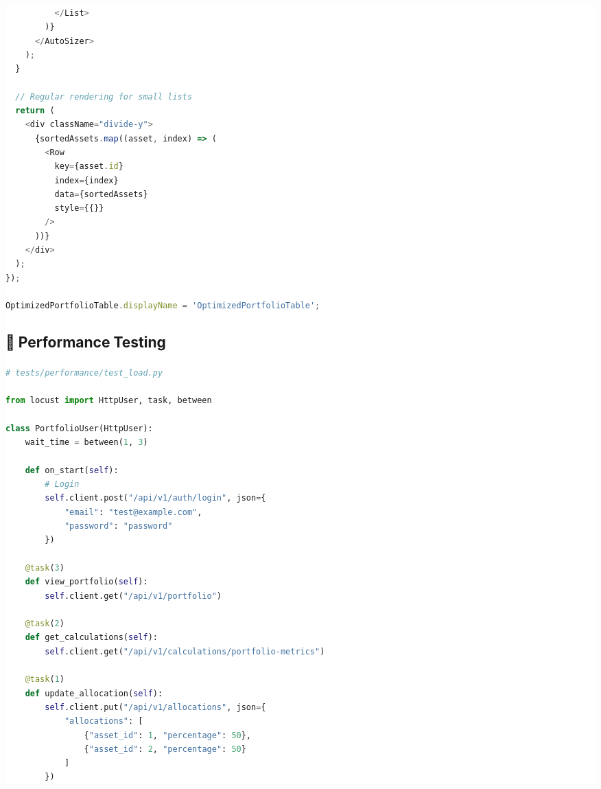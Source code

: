 ```typescript
          </List>
        )}
      </AutoSizer>
    );
  }
  
  // Regular rendering for small lists
  return (
    <div className="divide-y">
      {sortedAssets.map((asset, index) => (
        <Row
          key={asset.id}
          index={index}
          data={sortedAssets}
          style={{}}
        />
      ))}
    </div>
  );
});

OptimizedPortfolioTable.displayName = 'OptimizedPortfolioTable';
```

## 🧪 Performance Testing

```python
# tests/performance/test_load.py

from locust import HttpUser, task, between

class PortfolioUser(HttpUser):
    wait_time = between(1, 3)
    
    def on_start(self):
        # Login
        self.client.post("/api/v1/auth/login", json={
            "email": "test@example.com",
            "password": "password"
        })
    
    @task(3)
    def view_portfolio(self):
        self.client.get("/api/v1/portfolio")
    
    @task(2)
    def get_calculations(self):
        self.client.get("/api/v1/calculations/portfolio-metrics")
    
    @task(1)
    def update_allocation(self):
        self.client.put("/api/v1/allocations", json={
            "allocations": [
                {"asset_id": 1, "percentage": 50},
                {"asset_id": 2, "percentage": 50}
            ]
        })
```
